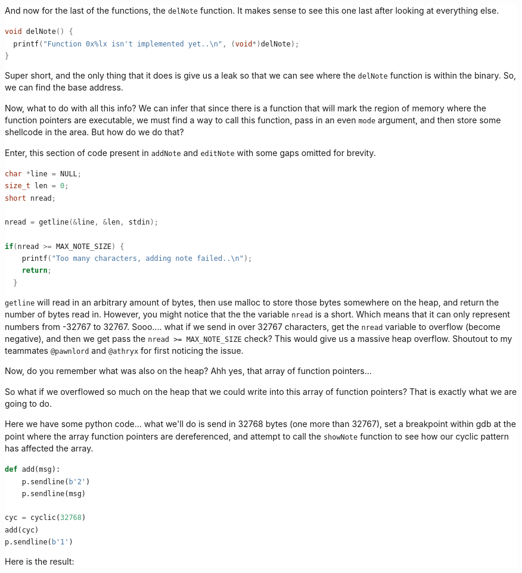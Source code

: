 And now for the last of the functions, the `delNote` function. It makes sense to see this one last after looking at everything else. 

```c
void delNote() {
  printf("Function 0x%lx isn't implemented yet..\n", (void*)delNote);
}
```

Super short, and the only thing that it does is give us a leak so that we can see where the `delNote` function is within the binary. So, we can find the 
base address. 

Now, what to do with all this info? We can infer that since there is a function that will mark the region of memory where the function pointers are executable, we 
must find a way to call this function, pass in an even `mode` argument, and then store some shellcode in the area. But how do we do that? 

Enter, this section of code present in `addNote` and `editNote` with some gaps omitted for brevity. 

```c
char *line = NULL;
size_t len = 0;
short nread;

nread = getline(&line, &len, stdin);

if(nread >= MAX_NOTE_SIZE) {
    printf("Too many characters, adding note failed..\n");
    return;
  }
```
`getline` will read in an arbitrary amount of bytes, then use malloc to store those bytes somewhere on the heap, and return the number of bytes read in. However, you might notice that the the variable `nread` is a short. Which means that it can only represent numbers from -32767 to 32767. Sooo.... what if we send in over 32767 characters, get the `nread` variable to overflow (become negative), and then we get pass the `nread >= MAX_NOTE_SIZE` check? This would give us a massive heap overflow. Shoutout to my teammates `@pawnlord` and `@athryx` for first noticing the issue. 

Now, do you remember what was also on the heap? Ahh yes, that array of function pointers...

So what if we overflowed so much on the heap that we could write into this array of function pointers? That is exactly what we are going to do. 

Here we have some python code... what we'll do is send in 32768 bytes (one more than 32767), set a breakpoint within gdb at the point where the array function pointers are dereferenced,
and attempt to call the `showNote` function to see how our cyclic pattern has affected the array. 

```python
def add(msg):
    p.sendline(b'2')
    p.sendline(msg)

cyc = cyclic(32768)
add(cyc)
p.sendline(b'1')
```
Here is the result:
